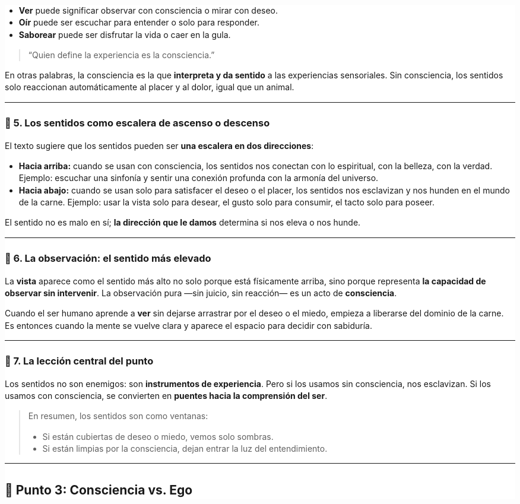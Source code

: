 * **Ver** puede significar observar con consciencia o mirar con deseo.
* **Oír** puede ser escuchar para entender o solo para responder.
* **Saborear** puede ser disfrutar la vida o caer en la gula.

> “Quien define la experiencia es la consciencia.”

En otras palabras, la consciencia es la que **interpreta y da sentido** a las experiencias sensoriales.
Sin consciencia, los sentidos solo reaccionan automáticamente al placer y al dolor, igual que un animal.

---

### 🔹 5. Los sentidos como escalera de ascenso o descenso

El texto sugiere que los sentidos pueden ser **una escalera en dos direcciones**:

* **Hacia arriba:** cuando se usan con consciencia, los sentidos nos conectan con lo espiritual, con la belleza, con la verdad.
  Ejemplo: escuchar una sinfonía y sentir una conexión profunda con la armonía del universo.
* **Hacia abajo:** cuando se usan solo para satisfacer el deseo o el placer, los sentidos nos esclavizan y nos hunden en el mundo de la carne.
  Ejemplo: usar la vista solo para desear, el gusto solo para consumir, el tacto solo para poseer.

El sentido no es malo en sí; **la dirección que le damos** determina si nos eleva o nos hunde.

---

### 🔹 6. La observación: el sentido más elevado

La **vista** aparece como el sentido más alto no solo porque está físicamente arriba, sino porque representa **la capacidad de observar sin intervenir**.
La observación pura —sin juicio, sin reacción— es un acto de **consciencia**.

Cuando el ser humano aprende a **ver** sin dejarse arrastrar por el deseo o el miedo, empieza a liberarse del dominio de la carne.
Es entonces cuando la mente se vuelve clara y aparece el espacio para decidir con sabiduría.

---

### 🔹 7. La lección central del punto

Los sentidos no son enemigos: son **instrumentos de experiencia**.
Pero si los usamos sin consciencia, nos esclavizan.
Si los usamos con consciencia, se convierten en **puentes hacia la comprensión del ser**.

> En resumen, los sentidos son como ventanas:
>
> * Si están cubiertas de deseo o miedo, vemos solo sombras.
> * Si están limpias por la consciencia, dejan entrar la luz del entendimiento.

---

## 🧠 Punto 3: Consciencia vs. Ego
